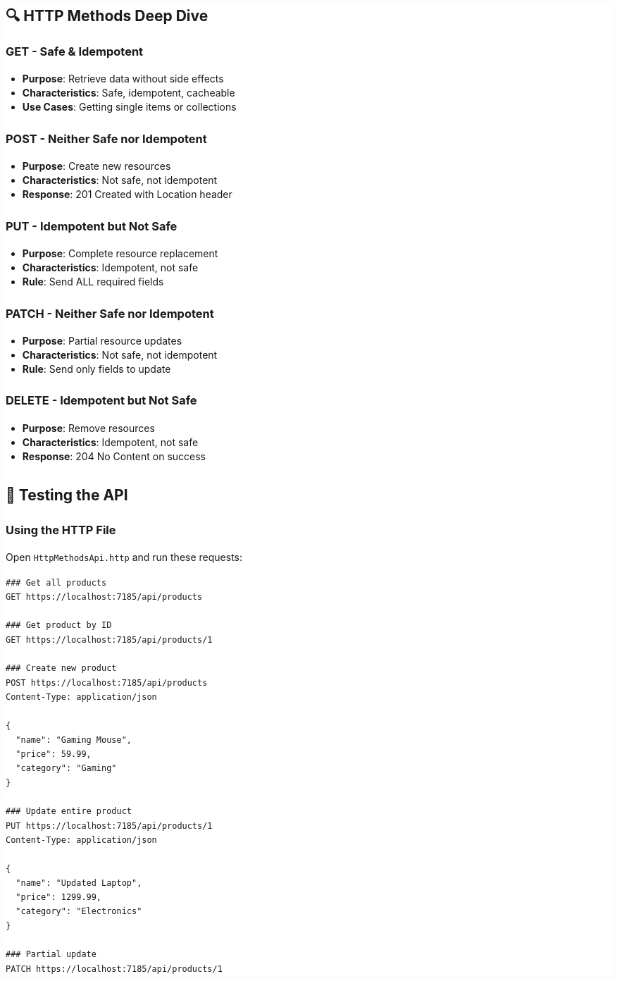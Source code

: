 ## 🔍 HTTP Methods Deep Dive

### **GET - Safe & Idempotent**
- **Purpose**: Retrieve data without side effects
- **Characteristics**: Safe, idempotent, cacheable
- **Use Cases**: Getting single items or collections

### **POST - Neither Safe nor Idempotent**
- **Purpose**: Create new resources
- **Characteristics**: Not safe, not idempotent
- **Response**: 201 Created with Location header

### **PUT - Idempotent but Not Safe**
- **Purpose**: Complete resource replacement
- **Characteristics**: Idempotent, not safe
- **Rule**: Send ALL required fields

### **PATCH - Neither Safe nor Idempotent**
- **Purpose**: Partial resource updates
- **Characteristics**: Not safe, not idempotent
- **Rule**: Send only fields to update

### **DELETE - Idempotent but Not Safe**
- **Purpose**: Remove resources
- **Characteristics**: Idempotent, not safe
- **Response**: 204 No Content on success

## 🧪 Testing the API

### **Using the HTTP File**
Open `HttpMethodsApi.http` and run these requests:

```http
### Get all products
GET https://localhost:7185/api/products

### Get product by ID
GET https://localhost:7185/api/products/1

### Create new product
POST https://localhost:7185/api/products
Content-Type: application/json

{
  "name": "Gaming Mouse",
  "price": 59.99,
  "category": "Gaming"
}

### Update entire product
PUT https://localhost:7185/api/products/1
Content-Type: application/json

{
  "name": "Updated Laptop",
  "price": 1299.99,
  "category": "Electronics"
}

### Partial update
PATCH https://localhost:7185/api/products/1
```